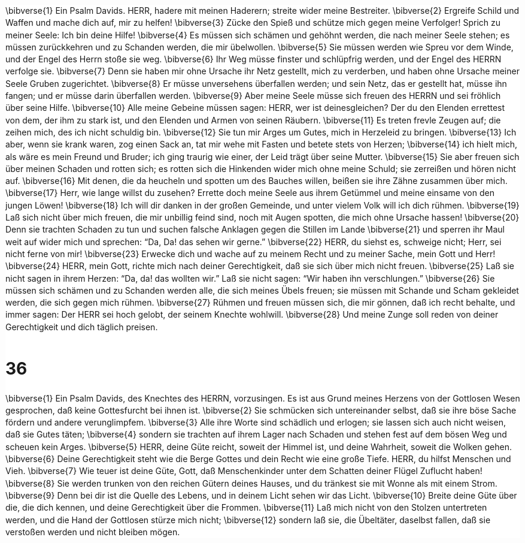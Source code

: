 \bibverse{1} Ein Psalm Davids. HERR, hadere mit meinen Haderern; streite wider meine Bestreiter. \bibverse{2} Ergreife Schild und Waffen und mache dich auf, mir zu helfen! \bibverse{3} Zücke den Spieß und schütze mich gegen meine Verfolger! Sprich zu meiner Seele: Ich bin deine Hilfe! \bibverse{4} Es müssen sich schämen und gehöhnt werden, die nach meiner Seele stehen; es müssen zurückkehren und zu Schanden werden, die mir übelwollen. \bibverse{5} Sie müssen werden wie Spreu vor dem Winde, und der Engel des Herrn stoße sie weg. \bibverse{6} Ihr Weg müsse finster und schlüpfrig werden, und der Engel des HERRN verfolge sie. \bibverse{7} Denn sie haben mir ohne Ursache ihr Netz gestellt, mich zu verderben, und haben ohne Ursache meiner Seele Gruben zugerichtet. \bibverse{8} Er müsse unversehens überfallen werden; und sein Netz, das er gestellt hat, müsse ihn fangen; und er müsse darin überfallen werden. \bibverse{9} Aber meine Seele müsse sich freuen des HERRN und sei fröhlich über seine Hilfe. \bibverse{10} Alle meine Gebeine müssen sagen: HERR, wer ist deinesgleichen? Der du den Elenden errettest von dem, der ihm zu stark ist, und den Elenden und Armen von seinen Räubern. \bibverse{11} Es treten frevle Zeugen auf; die zeihen mich, des ich nicht schuldig bin. \bibverse{12} Sie tun mir Arges um Gutes, mich in Herzeleid zu bringen. \bibverse{13} Ich aber, wenn sie krank waren, zog einen Sack an, tat mir wehe mit Fasten und betete stets von Herzen; \bibverse{14} ich hielt mich, als wäre es mein Freund und Bruder; ich ging traurig wie einer, der Leid trägt über seine Mutter. \bibverse{15} Sie aber freuen sich über meinen Schaden und rotten sich; es rotten sich die Hinkenden wider mich ohne meine Schuld; sie zerreißen und hören nicht auf. \bibverse{16} Mit denen, die da heucheln und spotten um des Bauches willen, beißen sie ihre Zähne zusammen über mich. \bibverse{17} Herr, wie lange willst du zusehen? Errette doch meine Seele aus ihrem Getümmel und meine einsame von den jungen Löwen! \bibverse{18} Ich will dir danken in der großen Gemeinde, und unter vielem Volk will ich dich rühmen. \bibverse{19} Laß sich nicht über mich freuen, die mir unbillig feind sind, noch mit Augen spotten, die mich ohne Ursache hassen! \bibverse{20} Denn sie trachten Schaden zu tun und suchen falsche Anklagen gegen die Stillen im Lande \bibverse{21} und sperren ihr Maul weit auf wider mich und sprechen: “Da, Da! das sehen wir gerne.” \bibverse{22} HERR, du siehst es, schweige nicht; Herr, sei nicht ferne von mir! \bibverse{23} Erwecke dich und wache auf zu meinem Recht und zu meiner Sache, mein Gott und Herr! \bibverse{24} HERR, mein Gott, richte mich nach deiner Gerechtigkeit, daß sie sich über mich nicht freuen. \bibverse{25} Laß sie nicht sagen in ihrem Herzen: “Da, da! das wollten wir.” Laß sie nicht sagen: “Wir haben ihn verschlungen.” \bibverse{26} Sie müssen sich schämen und zu Schanden werden alle, die sich meines Übels freuen; sie müssen mit Schande und Scham gekleidet werden, die sich gegen mich rühmen. \bibverse{27} Rühmen und freuen müssen sich, die mir gönnen, daß ich recht behalte, und immer sagen: Der HERR sei hoch gelobt, der seinem Knechte wohlwill. \bibverse{28} Und meine Zunge soll reden von deiner Gerechtigkeit und dich täglich preisen. 

# 36 
\bibverse{1} Ein Psalm Davids, des Knechtes des HERRN, vorzusingen. Es ist aus Grund meines Herzens von der Gottlosen Wesen gesprochen, daß keine Gottesfurcht bei ihnen ist. \bibverse{2} Sie schmücken sich untereinander selbst, daß sie ihre böse Sache fördern und andere verunglimpfem. \bibverse{3} Alle ihre Worte sind schädlich und erlogen; sie lassen sich auch nicht weisen, daß sie Gutes täten; \bibverse{4} sondern sie trachten auf ihrem Lager nach Schaden und stehen fest auf dem bösen Weg und scheuen kein Arges. \bibverse{5} HERR, deine Güte reicht, soweit der Himmel ist, und deine Wahrheit, soweit die Wolken gehen. \bibverse{6} Deine Gerechtigkeit steht wie die Berge Gottes und dein Recht wie eine große Tiefe. HERR, du hilfst Menschen und Vieh. \bibverse{7} Wie teuer ist deine Güte, Gott, daß Menschenkinder unter dem Schatten deiner Flügel Zuflucht haben! \bibverse{8} Sie werden trunken von den reichen Gütern deines Hauses, und du tränkest sie mit Wonne als mit einem Strom. \bibverse{9} Denn bei dir ist die Quelle des Lebens, und in deinem Licht sehen wir das Licht. \bibverse{10} Breite deine Güte über die, die dich kennen, und deine Gerechtigkeit über die Frommen. \bibverse{11} Laß mich nicht von den Stolzen untertreten werden, und die Hand der Gottlosen stürze mich nicht; \bibverse{12} sondern laß sie, die Übeltäter, daselbst fallen, daß sie verstoßen werden und nicht bleiben mögen. 
